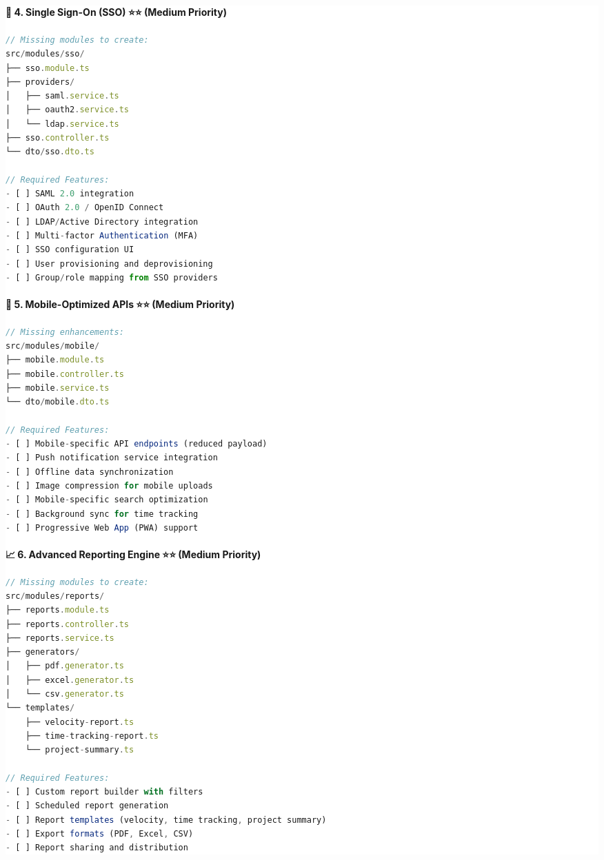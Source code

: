 #### **🔐 4. Single Sign-On (SSO)** ⭐⭐ (Medium Priority)
```typescript
// Missing modules to create:
src/modules/sso/
├── sso.module.ts
├── providers/
│   ├── saml.service.ts
│   ├── oauth2.service.ts
│   └── ldap.service.ts
├── sso.controller.ts
└── dto/sso.dto.ts

// Required Features:
- [ ] SAML 2.0 integration
- [ ] OAuth 2.0 / OpenID Connect
- [ ] LDAP/Active Directory integration
- [ ] Multi-factor Authentication (MFA)
- [ ] SSO configuration UI
- [ ] User provisioning and deprovisioning
- [ ] Group/role mapping from SSO providers
```

#### **📱 5. Mobile-Optimized APIs** ⭐⭐ (Medium Priority)
```typescript
// Missing enhancements:
src/modules/mobile/
├── mobile.module.ts
├── mobile.controller.ts
├── mobile.service.ts
└── dto/mobile.dto.ts

// Required Features:
- [ ] Mobile-specific API endpoints (reduced payload)
- [ ] Push notification service integration
- [ ] Offline data synchronization
- [ ] Image compression for mobile uploads
- [ ] Mobile-specific search optimization
- [ ] Background sync for time tracking
- [ ] Progressive Web App (PWA) support
```

#### **📈 6. Advanced Reporting Engine** ⭐⭐ (Medium Priority)
```typescript
// Missing modules to create:
src/modules/reports/
├── reports.module.ts
├── reports.controller.ts
├── reports.service.ts
├── generators/
│   ├── pdf.generator.ts
│   ├── excel.generator.ts
│   └── csv.generator.ts
└── templates/
    ├── velocity-report.ts
    ├── time-tracking-report.ts
    └── project-summary.ts

// Required Features:
- [ ] Custom report builder with filters
- [ ] Scheduled report generation
- [ ] Report templates (velocity, time tracking, project summary)
- [ ] Export formats (PDF, Excel, CSV)
- [ ] Report sharing and distribution
```